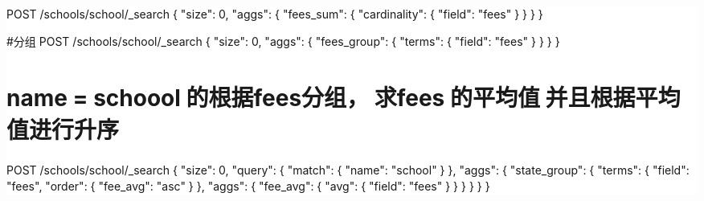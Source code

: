 

POST /schools/school/_search
{
  "size": 0, 
  "aggs": {
    "fees_sum": {
      "cardinality": {
        "field": "fees"
      }
    }
  }
}

#分组
POST /schools/school/_search
{
  "size": 0, 
  "aggs": {
    "fees_group": {
      "terms": {
        "field": "fees"
      }
    }
  }
}


# name = schoool 的根据fees分组， 求fees 的平均值 并且根据平均值进行升序 
POST /schools/school/_search
{
  "size": 0,
  "query": {
    "match": {
      "name": "school"
    }
  },
  "aggs": {
    "state_group": {
      "terms": {
        "field": "fees",
        "order": {
          "fee_avg": "asc"
        }
      },
      "aggs": {
        "fee_avg": {
          "avg": {
            "field": "fees"
          }
        }
      }
    }
  }
}
